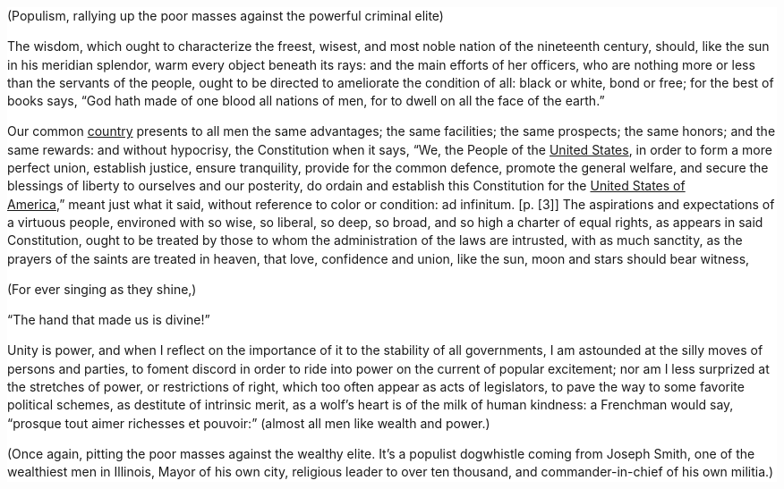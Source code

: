 (Populism, rallying up the poor masses against the powerful criminal
elite)

The wisdom, which ought to characterize the freest, wisest, and
most noble nation of the nineteenth century, should, like the sun in
his meridian splendor, warm every object beneath its rays: and the main
efforts of her officers, who are nothing more or less than the servants
of the people, ought to be directed to ameliorate the condition of all:
black or white, bond or free; for the best of books says, “God hath made
of one blood all nations of men, for to dwell on all the face of the
earth.”

Our
common [country](https://www.josephsmithpapers.org/transcript/general-smiths-views-of-the-powers-and-policy-of-the-government-of-the-united-states-7-february-1844?print=true#1925206849113032440) presents
to all men the same advantages; the same facilities; the same prospects;
the same honors; and the same rewards: and without hypocrisy, the
Constitution when it says, “We, the People of the [United
States](https://www.josephsmithpapers.org/transcript/general-smiths-views-of-the-powers-and-policy-of-the-government-of-the-united-states-7-february-1844?print=true#3568066490990242408),
in order to form a more perfect union, establish justice, ensure
tranquility, provide for the common defence, promote the
general welfare, and secure the blessings of liberty to ourselves and
our posterity, do ordain and establish this Constitution for the [United
States of
America](https://www.josephsmithpapers.org/transcript/general-smiths-views-of-the-powers-and-policy-of-the-government-of-the-united-states-7-february-1844?print=true#1314440570156709754),” meant
just what it said, without reference to color or condition: ad
infinitum. \[p. \[3\]\] The aspirations and expectations of a virtuous
people, environed with so wise, so liberal, so deep, so broad, and so
high a charter of equal rights, as appears in said Constitution, ought
to be treated by those to whom the administration of the laws are
intrusted, with as much sanctity, as the prayers of the saints are
treated in heaven, that love, confidence and union, like the sun, moon
and stars should bear witness,

(For ever singing as they shine,)

“The hand that made us is divine\!”

Unity is power, and when I reflect on the importance of it to the
stability of all governments, I am astounded at the silly moves of
persons and parties, to foment discord in order to ride into power on
the current of popular excitement; nor am I less surprized at the
stretches of power, or restrictions of right, which too often appear as
acts of legislators, to pave the way to some favorite political schemes,
as destitute of intrinsic merit, as a wolf’s heart is of the milk of
human kindness: a Frenchman would say, “prosque tout aimer richesses et
pouvoir:” (almost all men like wealth and power.)

(Once again, pitting the poor masses against the wealthy elite. It’s a
populist dogwhistle coming from Joseph Smith, one of the wealthiest men
in Illinois, Mayor of his own city, religious leader to over ten
thousand, and commander-in-chief of his own militia.)
